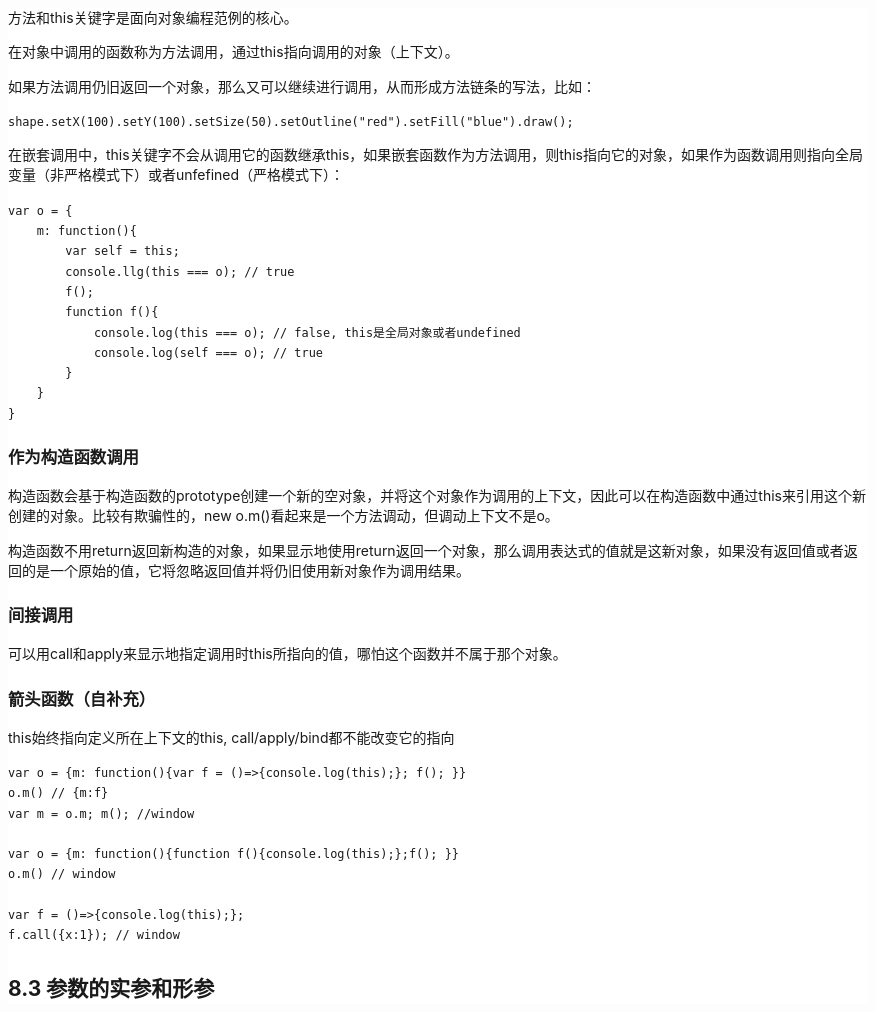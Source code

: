方法和this关键字是面向对象编程范例的核心。

在对象中调用的函数称为方法调用，通过this指向调用的对象（上下文）。

如果方法调用仍旧返回一个对象，那么又可以继续进行调用，从而形成方法链条的写法，比如：

```
shape.setX(100).setY(100).setSize(50).setOutline("red").setFill("blue").draw();
```

在嵌套调用中，this关键字不会从调用它的函数继承this，如果嵌套函数作为方法调用，则this指向它的对象，如果作为函数调用则指向全局变量（非严格模式下）或者unfefined（严格模式下）：

```
var o = {
	m: function(){
		var self = this;
		console.llg(this === o); // true
		f();
		function f(){
			console.log(this === o); // false, this是全局对象或者undefined
			console.log(self === o); // true
		}
	}
}
```
### 作为构造函数调用

构造函数会基于构造函数的prototype创建一个新的空对象，并将这个对象作为调用的上下文，因此可以在构造函数中通过this来引用这个新创建的对象。比较有欺骗性的，new o.m()看起来是一个方法调动，但调动上下文不是o。

构造函数不用return返回新构造的对象，如果显示地使用return返回一个对象，那么调用表达式的值就是这新对象，如果没有返回值或者返回的是一个原始的值，它将忽略返回值并将仍旧使用新对象作为调用结果。

### 间接调用

可以用call和apply来显示地指定调用时this所指向的值，哪怕这个函数并不属于那个对象。

### 箭头函数（自补充）


this始终指向定义所在上下文的this, call/apply/bind都不能改变它的指向

```
var o = {m: function(){var f = ()=>{console.log(this);}; f(); }}
o.m() // {m:f}
var m = o.m; m(); //window

var o = {m: function(){function f(){console.log(this);};f(); }}
o.m() // window

var f = ()=>{console.log(this);};
f.call({x:1}); // window
```

## 8.3 参数的实参和形参
